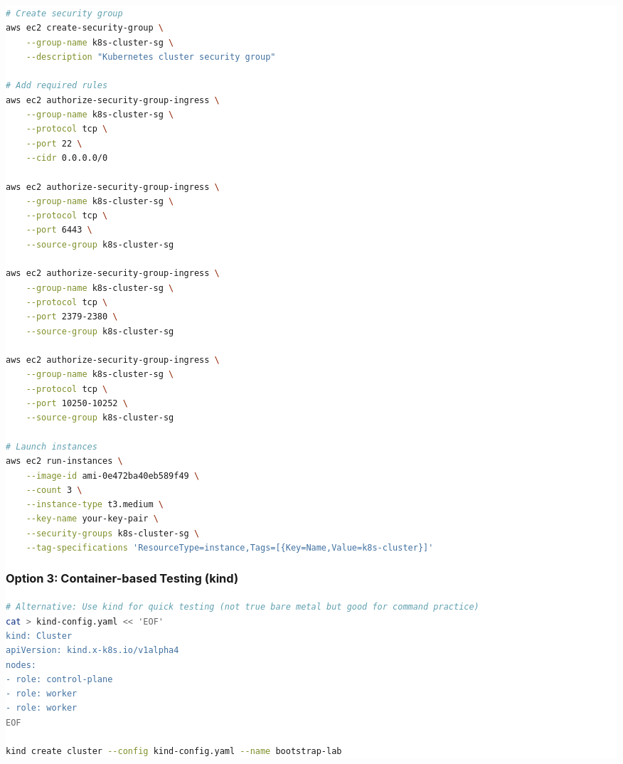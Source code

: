 ```bash
# Create security group
aws ec2 create-security-group \
    --group-name k8s-cluster-sg \
    --description "Kubernetes cluster security group"

# Add required rules
aws ec2 authorize-security-group-ingress \
    --group-name k8s-cluster-sg \
    --protocol tcp \
    --port 22 \
    --cidr 0.0.0.0/0

aws ec2 authorize-security-group-ingress \
    --group-name k8s-cluster-sg \
    --protocol tcp \
    --port 6443 \
    --source-group k8s-cluster-sg

aws ec2 authorize-security-group-ingress \
    --group-name k8s-cluster-sg \
    --protocol tcp \
    --port 2379-2380 \
    --source-group k8s-cluster-sg

aws ec2 authorize-security-group-ingress \
    --group-name k8s-cluster-sg \
    --protocol tcp \
    --port 10250-10252 \
    --source-group k8s-cluster-sg

# Launch instances
aws ec2 run-instances \
    --image-id ami-0e472ba40eb589f49 \
    --count 3 \
    --instance-type t3.medium \
    --key-name your-key-pair \
    --security-groups k8s-cluster-sg \
    --tag-specifications 'ResourceType=instance,Tags=[{Key=Name,Value=k8s-cluster}]'
```

### Option 3: Container-based Testing (kind)

```bash
# Alternative: Use kind for quick testing (not true bare metal but good for command practice)
cat > kind-config.yaml << 'EOF'
kind: Cluster
apiVersion: kind.x-k8s.io/v1alpha4
nodes:
- role: control-plane
- role: worker
- role: worker
EOF

kind create cluster --config kind-config.yaml --name bootstrap-lab
```
